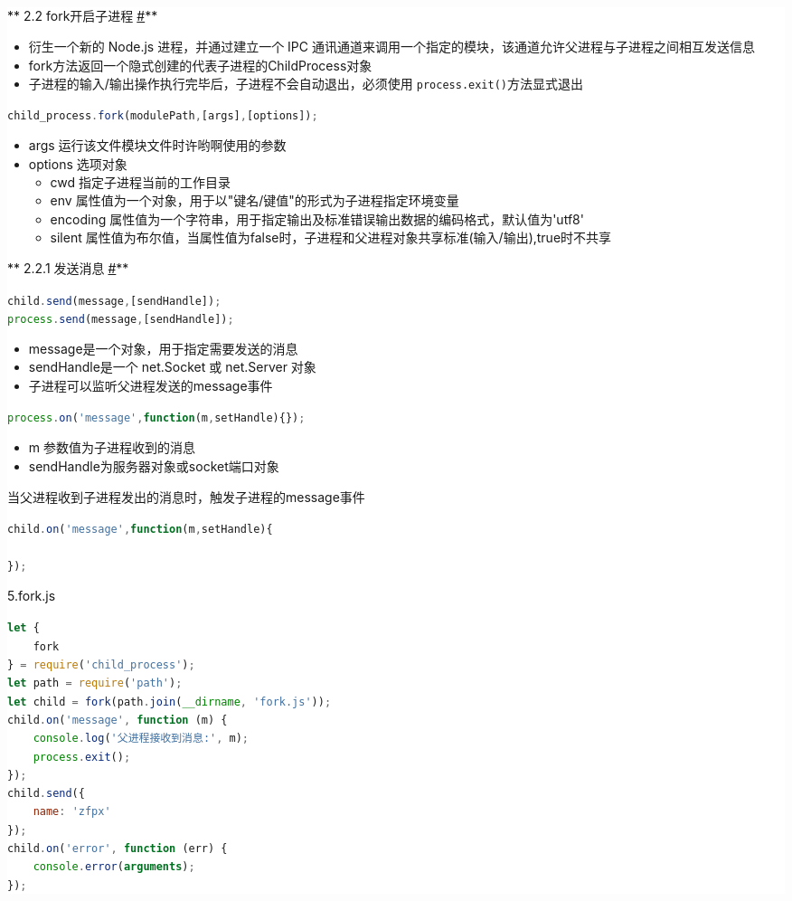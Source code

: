**  2.2 fork开启子进程 [#](#t2322-fork开启子进程)**

* 衍生一个新的 Node.js 进程，并通过建立一个 IPC 通讯通道来调用一个指定的模块，该通道允许父进程与子进程之间相互发送信息
* fork方法返回一个隐式创建的代表子进程的ChildProcess对象
* 子进程的输入/输出操作执行完毕后，子进程不会自动退出，必须使用 `process.exit()`方法显式退出

```js
child_process.fork(modulePath,[args],[options]);
```

* args 运行该文件模块文件时许哟啊使用的参数
* options 选项对象
  - cwd 指定子进程当前的工作目录
  - env 属性值为一个对象，用于以"键名/键值"的形式为子进程指定环境变量
  - encoding 属性值为一个字符串，用于指定输出及标准错误输出数据的编码格式，默认值为'utf8'
  - silent 属性值为布尔值，当属性值为false时，子进程和父进程对象共享标准(输入/输出),true时不共享

**  2.2.1 发送消息 [#](#t24221-发送消息)**

```js
child.send(message,[sendHandle]);
process.send(message,[sendHandle]);
```

* message是一个对象，用于指定需要发送的消息
* sendHandle是一个 net.Socket 或 net.Server 对象
* 子进程可以监听父进程发送的message事件

```js
process.on('message',function(m,setHandle){});
```
* m 参数值为子进程收到的消息
* sendHandle为服务器对象或socket端口对象

当父进程收到子进程发出的消息时，触发子进程的message事件

```js
child.on('message',function(m,setHandle){

});
```

5.fork.js

```js
let {
    fork
} = require('child_process');
let path = require('path');
let child = fork(path.join(__dirname, 'fork.js'));
child.on('message', function (m) {
    console.log('父进程接收到消息:', m);
    process.exit();
});
child.send({
    name: 'zfpx'
});
child.on('error', function (err) {
    console.error(arguments);
});
```
